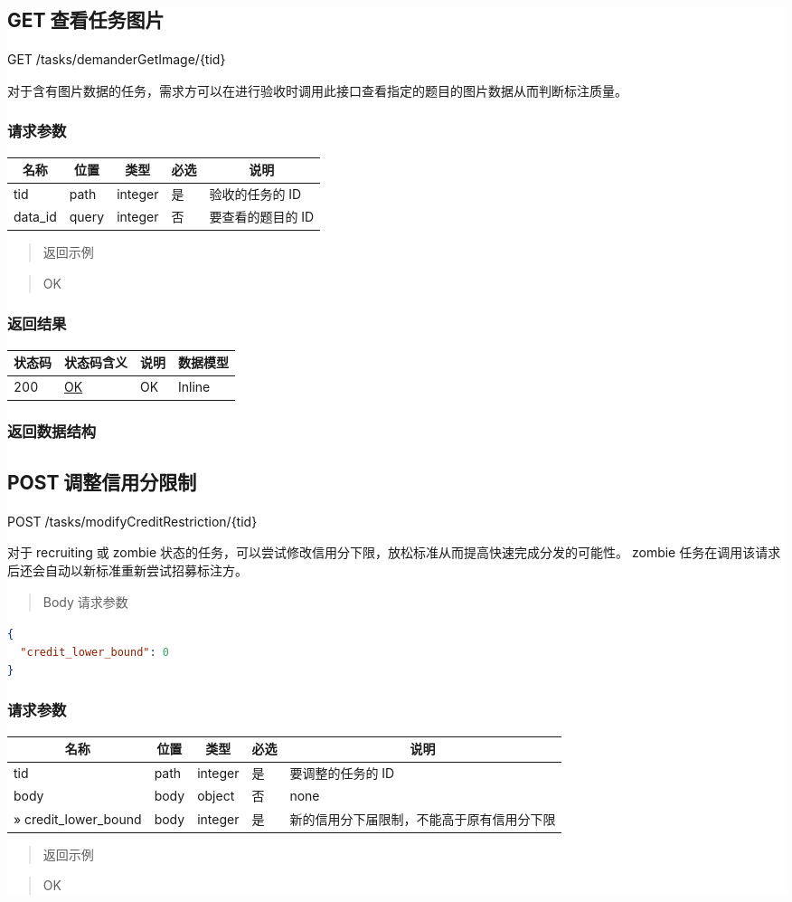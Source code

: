 ## GET 查看任务图片

GET /tasks/demanderGetImage/{tid}

对于含有图片数据的任务，需求方可以在进行验收时调用此接口查看指定的题目的图片数据从而判断标注质量。

### 请求参数

| 名称    | 位置  | 类型    | 必选 | 说明              |
| ------- | ----- | ------- | ---- | ----------------- |
| tid     | path  | integer | 是   | 验收的任务的 ID   |
| data_id | query | integer | 否   | 要查看的题目的 ID |

> 返回示例

> OK

### 返回结果

| 状态码 | 状态码含义                                              | 说明 | 数据模型 |
| ------ | ------------------------------------------------------- | ---- | -------- |
| 200    | [OK](https://tools.ietf.org/html/rfc7231#section-6.3.1) | OK   | Inline   |

### 返回数据结构

## POST 调整信用分限制

POST /tasks/modifyCreditRestriction/{tid}

对于 recruiting 或 zombie 状态的任务，可以尝试修改信用分下限，放松标准从而提高快速完成分发的可能性。
zombie 任务在调用该请求后还会自动以新标准重新尝试招募标注方。

> Body 请求参数

```json
{
  "credit_lower_bound": 0
}
```

### 请求参数

| 名称                 | 位置 | 类型    | 必选 | 说明                                       |
| -------------------- | ---- | ------- | ---- | ------------------------------------------ |
| tid                  | path | integer | 是   | 要调整的任务的 ID                          |
| body                 | body | object  | 否   | none                                       |
| » credit_lower_bound | body | integer | 是   | 新的信用分下届限制，不能高于原有信用分下限 |

> 返回示例

> OK
